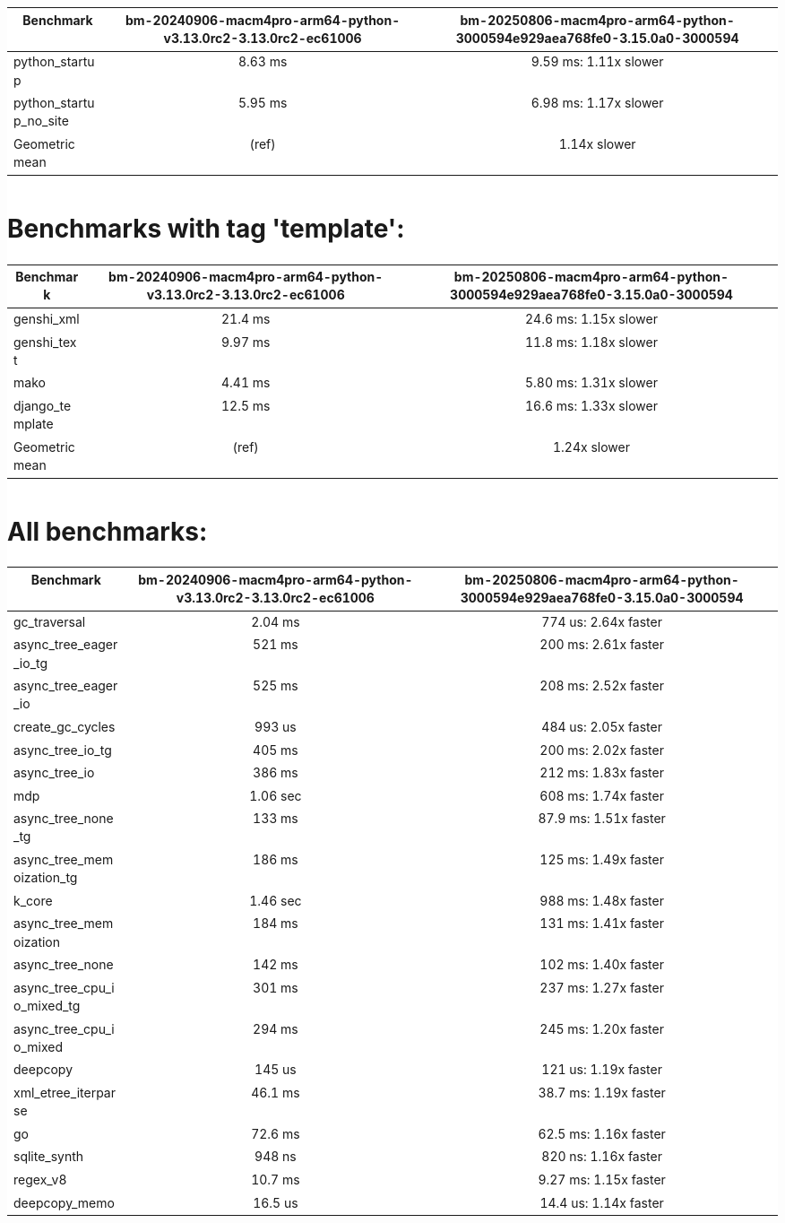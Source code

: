 | Benchmark              | bm-20240906-macm4pro-arm64-python-v3.13.0rc2-3.13.0rc2-ec61006 | bm-20250806-macm4pro-arm64-python-3000594e929aea768fe0-3.15.0a0-3000594 |
|------------------------|:--------------------------------------------------------------:|:-----------------------------------------------------------------------:|
| python_startup         | 8.63 ms                                                        | 9.59 ms: 1.11x slower                                                   |
| python_startup_no_site | 5.95 ms                                                        | 6.98 ms: 1.17x slower                                                   |
| Geometric mean         | (ref)                                                          | 1.14x slower                                                            |

Benchmarks with tag 'template':
===============================

| Benchmark       | bm-20240906-macm4pro-arm64-python-v3.13.0rc2-3.13.0rc2-ec61006 | bm-20250806-macm4pro-arm64-python-3000594e929aea768fe0-3.15.0a0-3000594 |
|-----------------|:--------------------------------------------------------------:|:-----------------------------------------------------------------------:|
| genshi_xml      | 21.4 ms                                                        | 24.6 ms: 1.15x slower                                                   |
| genshi_text     | 9.97 ms                                                        | 11.8 ms: 1.18x slower                                                   |
| mako            | 4.41 ms                                                        | 5.80 ms: 1.31x slower                                                   |
| django_template | 12.5 ms                                                        | 16.6 ms: 1.33x slower                                                   |
| Geometric mean  | (ref)                                                          | 1.24x slower                                                            |

All benchmarks:
===============

| Benchmark                        | bm-20240906-macm4pro-arm64-python-v3.13.0rc2-3.13.0rc2-ec61006 | bm-20250806-macm4pro-arm64-python-3000594e929aea768fe0-3.15.0a0-3000594 |
|----------------------------------|:--------------------------------------------------------------:|:-----------------------------------------------------------------------:|
| gc_traversal                     | 2.04 ms                                                        | 774 us: 2.64x faster                                                    |
| async_tree_eager_io_tg           | 521 ms                                                         | 200 ms: 2.61x faster                                                    |
| async_tree_eager_io              | 525 ms                                                         | 208 ms: 2.52x faster                                                    |
| create_gc_cycles                 | 993 us                                                         | 484 us: 2.05x faster                                                    |
| async_tree_io_tg                 | 405 ms                                                         | 200 ms: 2.02x faster                                                    |
| async_tree_io                    | 386 ms                                                         | 212 ms: 1.83x faster                                                    |
| mdp                              | 1.06 sec                                                       | 608 ms: 1.74x faster                                                    |
| async_tree_none_tg               | 133 ms                                                         | 87.9 ms: 1.51x faster                                                   |
| async_tree_memoization_tg        | 186 ms                                                         | 125 ms: 1.49x faster                                                    |
| k_core                           | 1.46 sec                                                       | 988 ms: 1.48x faster                                                    |
| async_tree_memoization           | 184 ms                                                         | 131 ms: 1.41x faster                                                    |
| async_tree_none                  | 142 ms                                                         | 102 ms: 1.40x faster                                                    |
| async_tree_cpu_io_mixed_tg       | 301 ms                                                         | 237 ms: 1.27x faster                                                    |
| async_tree_cpu_io_mixed          | 294 ms                                                         | 245 ms: 1.20x faster                                                    |
| deepcopy                         | 145 us                                                         | 121 us: 1.19x faster                                                    |
| xml_etree_iterparse              | 46.1 ms                                                        | 38.7 ms: 1.19x faster                                                   |
| go                               | 72.6 ms                                                        | 62.5 ms: 1.16x faster                                                   |
| sqlite_synth                     | 948 ns                                                         | 820 ns: 1.16x faster                                                    |
| regex_v8                         | 10.7 ms                                                        | 9.27 ms: 1.15x faster                                                   |
| deepcopy_memo                    | 16.5 us                                                        | 14.4 us: 1.14x faster                                                   |